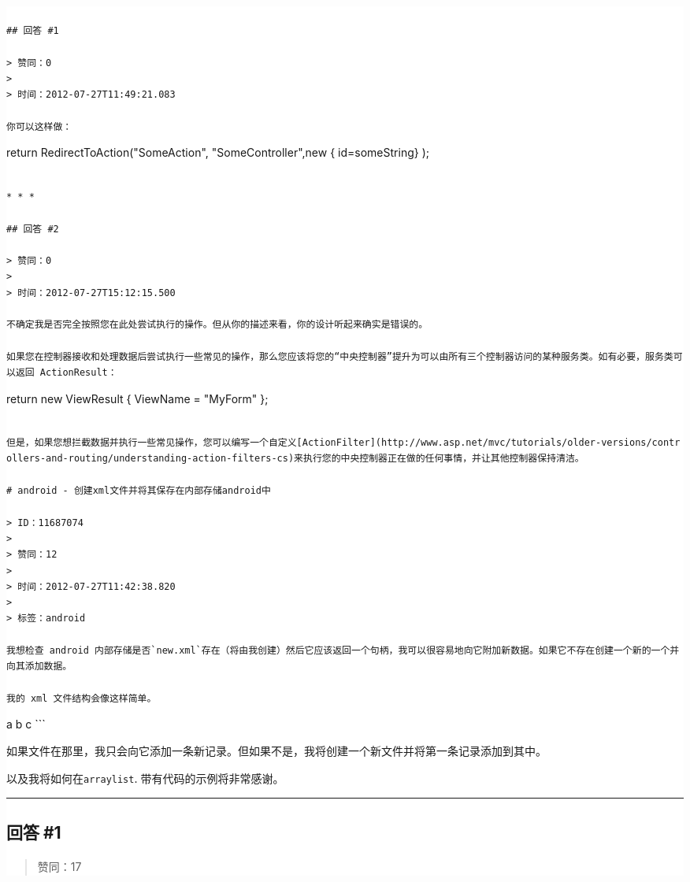 ```

## 回答 #1

> 赞同：0
> 
> 时间：2012-07-27T11:49:21.083

你可以这样做：

```
 return RedirectToAction("SomeAction", "SomeController",new { id=someString} ); 
```

* * *

## 回答 #2

> 赞同：0
> 
> 时间：2012-07-27T15:12:15.500

不确定我是否完全按照您在此处尝试执行的操作。但从你的描述来看，你的设计听起来确实是错误的。

如果您在控制器接收和处理数据后尝试执行一些常见的操作，那么您应该将您的“中央控制器”提升为可以由所有三个控制器访问的某种服务类。如有必要，服务类可以返回 ActionResult：

```
return new ViewResult { ViewName = "MyForm" }; 
```

但是，如果您想拦截数据并执行一些常见操作，您可以编写一个自定义[ActionFilter](http://www.asp.net/mvc/tutorials/older-versions/controllers-and-routing/understanding-action-filters-cs)来执行您的中央控制器正在做的任何事情，并让其他控制器保持清洁。

# android - 创建xml文件并将其保存在内部存储android中

> ID：11687074
> 
> 赞同：12
> 
> 时间：2012-07-27T11:42:38.820
> 
> 标签：android

我想检查 android 内部存储是否`new.xml`存在（将由我创建）然后它应该返回一个句柄，我可以很容易地向它附加新数据。如果它不存在创建一个新的一个并向其添加数据。

我的 xml 文件结构会像这样简单。

```
<root>
    <record>a</record>
    <record>b</record>
    <record>c</record>
</root> 
```

如果文件在那里，我只会向它添加一条新记录。但如果不是，我将创建一个新文件并将第一条记录添加到其中。

以及我将如何在`arraylist`. 带有代码的示例将非常感谢。

* * *

## 回答 #1

> 赞同：17
> 
```